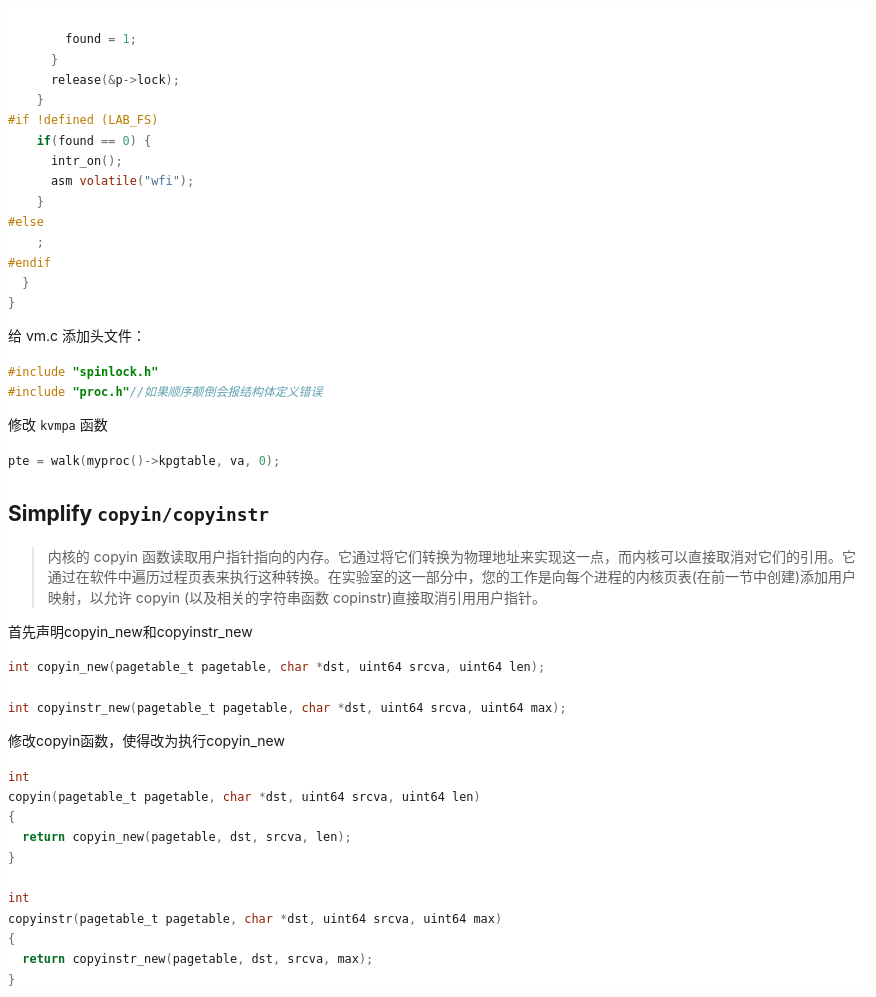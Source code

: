 ```c

        found = 1;
      }
      release(&p->lock);
    }
#if !defined (LAB_FS)
    if(found == 0) {
      intr_on();
      asm volatile("wfi");
    }
#else
    ;
#endif
  }
}
```

给 vm.c 添加头文件：

```c
#include "spinlock.h"
#include "proc.h"//如果顺序颠倒会报结构体定义错误
```

修改 `kvmpa` 函数

```c
pte = walk(myproc()->kpgtable, va, 0);
```



## Simplify `copyin/copyinstr`

> 内核的 copyin 函数读取用户指针指向的内存。它通过将它们转换为物理地址来实现这一点，而内核可以直接取消对它们的引用。它通过在软件中遍历过程页表来执行这种转换。在实验室的这一部分中，您的工作是向每个进程的内核页表(在前一节中创建)添加用户映射，以允许 copyin (以及相关的字符串函数 copinstr)直接取消引用用户指针。

首先声明copyin_new和copyinstr_new

```c
int copyin_new(pagetable_t pagetable, char *dst, uint64 srcva, uint64 len);

int copyinstr_new(pagetable_t pagetable, char *dst, uint64 srcva, uint64 max);
```

修改copyin函数，使得改为执行copyin_new

```c
int
copyin(pagetable_t pagetable, char *dst, uint64 srcva, uint64 len)
{
  return copyin_new(pagetable, dst, srcva, len);
}

int
copyinstr(pagetable_t pagetable, char *dst, uint64 srcva, uint64 max)
{
  return copyinstr_new(pagetable, dst, srcva, max);
}
```
